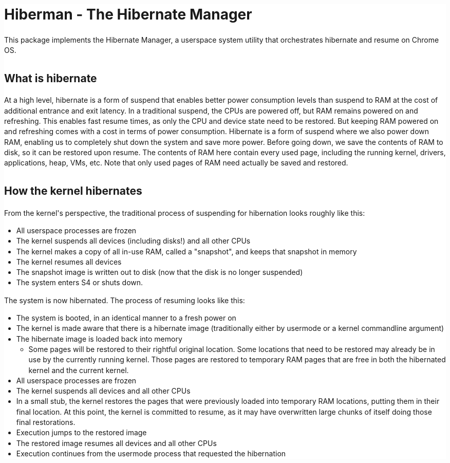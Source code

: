 # Hiberman - The Hibernate Manager

This package implements the Hibernate Manager, a userspace system utility that
orchestrates hibernate and resume on Chrome OS.

## What is hibernate

At a high level, hibernate is a form of suspend that enables better power
consumption levels than suspend to RAM at the cost of additional entrance and
exit latency. In a traditional suspend, the CPUs are powered off, but RAM
remains powered on and refreshing. This enables fast resume times, as only the
CPU and device state need to be restored. But keeping RAM powered on and
refreshing comes with a cost in terms of power consumption. Hibernate is a form
of suspend where we also power down RAM, enabling us to completely shut down the
system and save more power. Before going down, we save the contents of RAM to
disk, so it can be restored upon resume. The contents of RAM here contain every
used page, including the running kernel, drivers, applications, heap, VMs, etc.
Note that only used pages of RAM need actually be saved and restored.

## How the kernel hibernates

From the kernel's perspective, the traditional process of suspending for
hibernation looks roughly like this:

 * All userspace processes are frozen
 * The kernel suspends all devices (including disks!) and all other CPUs
 * The kernel makes a copy of all in-use RAM, called a "snapshot", and keeps
   that snapshot in memory
 * The kernel resumes all devices
 * The snapshot image is written out to disk (now that the disk is no longer
   suspended)
 * The system enters S4 or shuts down.

The system is now hibernated. The process of resuming looks like this:

 * The system is booted, in an identical manner to a fresh power on
 * The kernel is made aware that there is a hibernate image (traditionally
   either by usermode or a kernel commandline argument)
 * The hibernate image is loaded back into memory
   * Some pages will be restored to their rightful original location. Some
     locations that need to be restored may already be in use by the currently
     running kernel. Those pages are restored to temporary RAM pages that are
     free in both the hibernated kernel and the current kernel.
 * All userspace processes are frozen
 * The kernel suspends all devices and all other CPUs
 * In a small stub, the kernel restores the pages that were previously loaded
   into temporary RAM locations, putting them in their final location. At this
   point, the kernel is committed to resume, as it may have overwritten large
   chunks of itself doing those final restorations.
 * Execution jumps to the restored image
 * The restored image resumes all devices and all other CPUs
 * Execution continues from the usermode process that requested the hibernation
